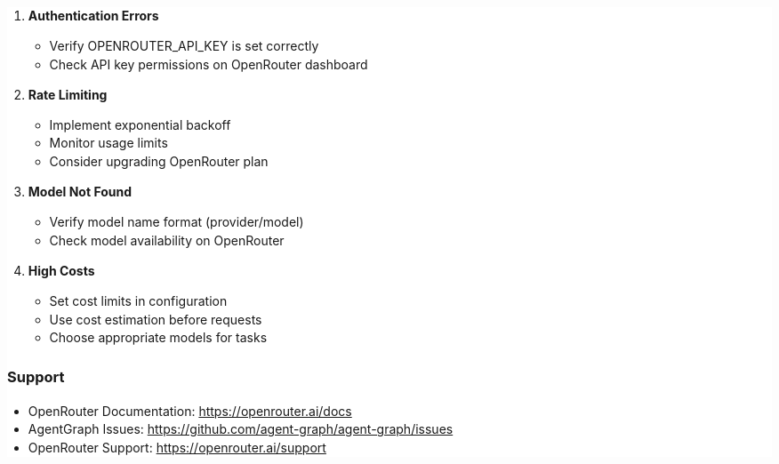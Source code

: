 1. **Authentication Errors**
   - Verify OPENROUTER_API_KEY is set correctly
   - Check API key permissions on OpenRouter dashboard

2. **Rate Limiting**
   - Implement exponential backoff
   - Monitor usage limits
   - Consider upgrading OpenRouter plan

3. **Model Not Found**
   - Verify model name format (provider/model)
   - Check model availability on OpenRouter

4. **High Costs**
   - Set cost limits in configuration
   - Use cost estimation before requests
   - Choose appropriate models for tasks

### Support

- OpenRouter Documentation: https://openrouter.ai/docs
- AgentGraph Issues: https://github.com/agent-graph/agent-graph/issues
- OpenRouter Support: https://openrouter.ai/support
